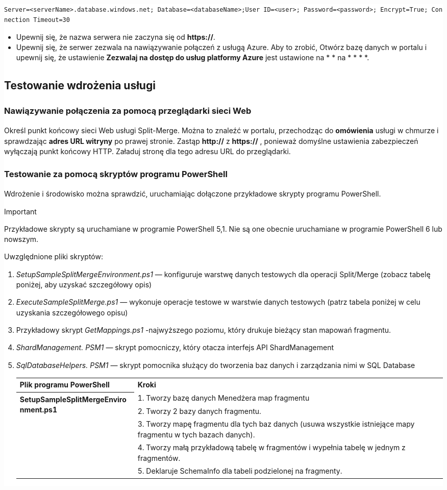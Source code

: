    `Server=<serverName>.database.windows.net; Database=<databaseName>;User ID=<user>; Password=<password>; Encrypt=True; Connection Timeout=30`

- Upewnij się, że nazwa serwera nie zaczyna się od **https://**.
- Upewnij się, że serwer zezwala na nawiązywanie połączeń z usługą Azure. Aby to zrobić, Otwórz bazę danych w portalu i upewnij się, że ustawienie **Zezwalaj na dostęp do usług platformy Azure** jest ustawione na * * na * * * *.

## <a name="test-the-service-deployment"></a>Testowanie wdrożenia usługi

### <a name="connect-with-a-web-browser"></a>Nawiązywanie połączenia za pomocą przeglądarki sieci Web

Określ punkt końcowy sieci Web usługi Split-Merge. Można to znaleźć w portalu, przechodząc do **omówienia** usługi w chmurze i sprawdzając **adres URL witryny** po prawej stronie. Zastąp **http://** z **https://** , ponieważ domyślne ustawienia zabezpieczeń wyłączają punkt końcowy HTTP. Załaduj stronę dla tego adresu URL do przeglądarki.

### <a name="test-with-powershell-scripts"></a>Testowanie za pomocą skryptów programu PowerShell

Wdrożenie i środowisko można sprawdzić, uruchamiając dołączone przykładowe skrypty programu PowerShell.

> [!IMPORTANT]
> Przykładowe skrypty są uruchamiane w programie PowerShell 5,1. Nie są one obecnie uruchamiane w programie PowerShell 6 lub nowszym.

Uwzględnione pliki skryptów:

1. *SetupSampleSplitMergeEnvironment.ps1* — konfiguruje warstwę danych testowych dla operacji Split/Merge (zobacz tabelę poniżej, aby uzyskać szczegółowy opis)
2. *ExecuteSampleSplitMerge.ps1* — wykonuje operacje testowe w warstwie danych testowych (patrz tabela poniżej w celu uzyskania szczegółowego opisu)
3. Przykładowy skrypt *GetMappings.ps1* -najwyższego poziomu, który drukuje bieżący stan mapowań fragmentu.
4. *ShardManagement. PSM1*  — skrypt pomocniczy, który otacza interfejs API ShardManagement
5. *SqlDatabaseHelpers. PSM1* — skrypt pomocnika służący do tworzenia baz danych i zarządzania nimi w SQL Database

   <table style="width:100%">
     <tr>
       <th>Plik programu PowerShell</th>
       <th>Kroki</th>
     </tr>
     <tr>
       <th rowspan="5">SetupSampleSplitMergeEnvironment.ps1</th>
       <td>1. Tworzy bazę danych Menedżera map fragmentu</td>
     </tr>
     <tr>
       <td>2. Tworzy 2 bazy danych fragmentu.
     </tr>
     <tr>
       <td>3. Tworzy mapę fragmentu dla tych baz danych (usuwa wszystkie istniejące mapy fragmentu w tych bazach danych). </td>
     </tr>
     <tr>
       <td>4. Tworzy małą przykładową tabelę w fragmentów i wypełnia tabelę w jednym z fragmentów.</td>
     </tr>
     <tr>
       <td>5. Deklaruje SchemaInfo dla tabeli podzielonej na fragmenty.</td>
     </tr>
   </table>
   <table style="width:100%">
     <tr>

[1]: ./media/sql-database-elastic-scale-configure-deploy-split-and-merge/allowed-services.png
[2]: ./media/sql-database-elastic-scale-configure-deploy-split-and-merge/manage.png
[3]: ./media/sql-database-elastic-scale-configure-deploy-split-and-merge/staging.png
[4]: ./media/sql-database-elastic-scale-configure-deploy-split-and-merge/upload.png
[5]: ./media/sql-database-elastic-scale-configure-deploy-split-and-merge/storage.png